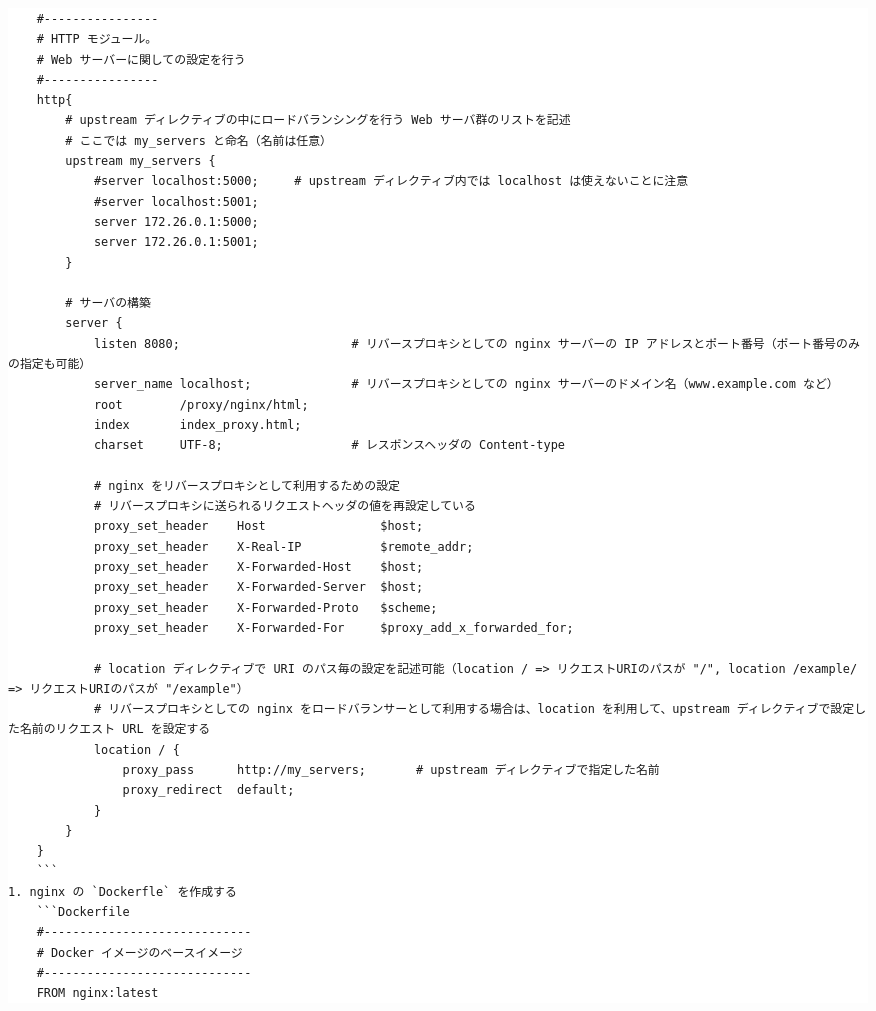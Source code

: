         #----------------
        # HTTP モジュール。
        # Web サーバーに関しての設定を行う
        #----------------
        http{
            # upstream ディレクティブの中にロードバランシングを行う Web サーバ群のリストを記述
            # ここでは my_servers と命名（名前は任意）
            upstream my_servers {
                #server localhost:5000;     # upstream ディレクティブ内では localhost は使えないことに注意
                #server localhost:5001;
                server 172.26.0.1:5000;
                server 172.26.0.1:5001;
            }

            # サーバの構築
            server {
                listen 8080;                        # リバースプロキシとしての nginx サーバーの IP アドレスとポート番号（ポート番号のみの指定も可能）
                server_name localhost;              # リバースプロキシとしての nginx サーバーのドメイン名（www.example.com など）
                root        /proxy/nginx/html;
                index       index_proxy.html;
                charset     UTF-8;                  # レスポンスヘッダの Content-type

                # nginx をリバースプロキシとして利用するための設定
                # リバースプロキシに送られるリクエストヘッダの値を再設定している
                proxy_set_header    Host                $host;
                proxy_set_header    X-Real-IP           $remote_addr;
                proxy_set_header    X-Forwarded-Host    $host;
                proxy_set_header    X-Forwarded-Server  $host;
                proxy_set_header    X-Forwarded-Proto   $scheme;
                proxy_set_header    X-Forwarded-For     $proxy_add_x_forwarded_for;

                # location ディレクティブで URI のパス毎の設定を記述可能（location / => リクエストURIのパスが "/", location /example/ => リクエストURIのパスが "/example"）
                # リバースプロキシとしての nginx をロードバランサーとして利用する場合は、location を利用して、upstream ディレクティブで設定した名前のリクエスト URL を設定する
                location / {
                    proxy_pass      http://my_servers;       # upstream ディレクティブで指定した名前
                    proxy_redirect  default;
                }
            }
        }
        ```
    1. nginx の `Dockerfle` を作成する
        ```Dockerfile
        #-----------------------------
        # Docker イメージのベースイメージ
        #-----------------------------
        FROM nginx:latest
